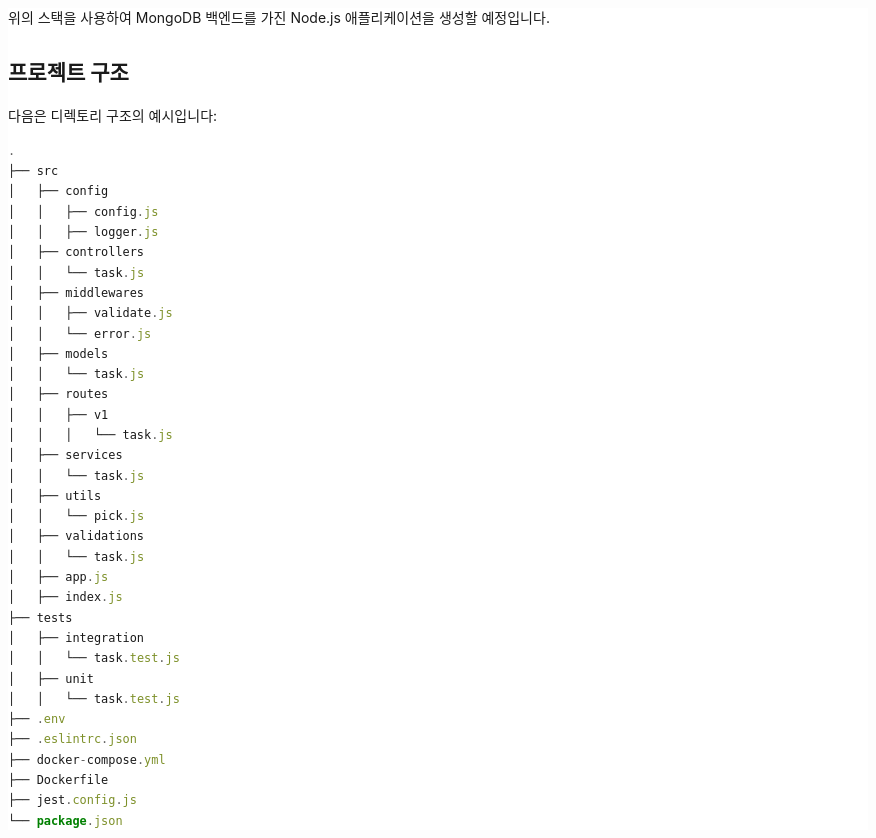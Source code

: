 
<ins class="adsbygoogle"
     style="display:block"
     data-ad-client="ca-pub-4877378276818686"
     data-ad-slot="1107185301"
     data-ad-format="auto"
     data-full-width-responsive="true"></ins>

<script>
     (adsbygoogle = window.adsbygoogle || []).push({});
</script>

위의 스택을 사용하여 MongoDB 백엔드를 가진 Node.js 애플리케이션을 생성할 예정입니다.

## 프로젝트 구조

다음은 디렉토리 구조의 예시입니다:

```js
.
├── src
│   ├── config
│   │   ├── config.js
│   │   ├── logger.js
│   ├── controllers
│   │   └── task.js
│   ├── middlewares
│   │   ├── validate.js
│   │   └── error.js
│   ├── models
│   │   └── task.js
│   ├── routes
│   │   ├── v1
│   │   │   └── task.js
│   ├── services
│   │   └── task.js
│   ├── utils
│   │   └── pick.js
│   ├── validations
│   │   └── task.js
│   ├── app.js
│   ├── index.js
├── tests
│   ├── integration
│   │   └── task.test.js
│   ├── unit
│   │   └── task.test.js
├── .env
├── .eslintrc.json
├── docker-compose.yml
├── Dockerfile
├── jest.config.js
└── package.json
```
